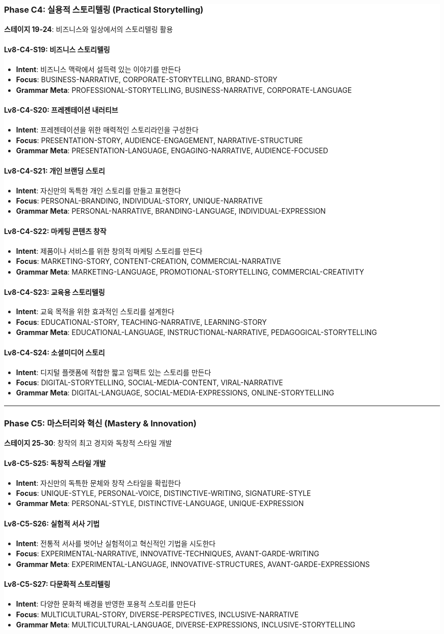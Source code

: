 
### **Phase C4: 실용적 스토리텔링 (Practical Storytelling)**
**스테이지 19-24**: 비즈니스와 일상에서의 스토리텔링 활용

#### **Lv8-C4-S19: 비즈니스 스토리텔링**
- **Intent**: 비즈니스 맥락에서 설득력 있는 이야기를 만든다
- **Focus**: BUSINESS-NARRATIVE, CORPORATE-STORYTELLING, BRAND-STORY
- **Grammar Meta**: PROFESSIONAL-STORYTELLING, BUSINESS-NARRATIVE, CORPORATE-LANGUAGE

#### **Lv8-C4-S20: 프레젠테이션 내러티브**
- **Intent**: 프레젠테이션을 위한 매력적인 스토리라인을 구성한다
- **Focus**: PRESENTATION-STORY, AUDIENCE-ENGAGEMENT, NARRATIVE-STRUCTURE
- **Grammar Meta**: PRESENTATION-LANGUAGE, ENGAGING-NARRATIVE, AUDIENCE-FOCUSED

#### **Lv8-C4-S21: 개인 브랜딩 스토리**
- **Intent**: 자신만의 독특한 개인 스토리를 만들고 표현한다
- **Focus**: PERSONAL-BRANDING, INDIVIDUAL-STORY, UNIQUE-NARRATIVE
- **Grammar Meta**: PERSONAL-NARRATIVE, BRANDING-LANGUAGE, INDIVIDUAL-EXPRESSION

#### **Lv8-C4-S22: 마케팅 콘텐츠 창작**
- **Intent**: 제품이나 서비스를 위한 창의적 마케팅 스토리를 만든다
- **Focus**: MARKETING-STORY, CONTENT-CREATION, COMMERCIAL-NARRATIVE
- **Grammar Meta**: MARKETING-LANGUAGE, PROMOTIONAL-STORYTELLING, COMMERCIAL-CREATIVITY

#### **Lv8-C4-S23: 교육용 스토리텔링**
- **Intent**: 교육 목적을 위한 효과적인 스토리를 설계한다
- **Focus**: EDUCATIONAL-STORY, TEACHING-NARRATIVE, LEARNING-STORY
- **Grammar Meta**: EDUCATIONAL-LANGUAGE, INSTRUCTIONAL-NARRATIVE, PEDAGOGICAL-STORYTELLING

#### **Lv8-C4-S24: 소셜미디어 스토리**
- **Intent**: 디지털 플랫폼에 적합한 짧고 임팩트 있는 스토리를 만든다
- **Focus**: DIGITAL-STORYTELLING, SOCIAL-MEDIA-CONTENT, VIRAL-NARRATIVE
- **Grammar Meta**: DIGITAL-LANGUAGE, SOCIAL-MEDIA-EXPRESSIONS, ONLINE-STORYTELLING

---

### **Phase C5: 마스터리와 혁신 (Mastery & Innovation)**
**스테이지 25-30**: 창작의 최고 경지와 독창적 스타일 개발

#### **Lv8-C5-S25: 독창적 스타일 개발**
- **Intent**: 자신만의 독특한 문체와 창작 스타일을 확립한다
- **Focus**: UNIQUE-STYLE, PERSONAL-VOICE, DISTINCTIVE-WRITING, SIGNATURE-STYLE
- **Grammar Meta**: PERSONAL-STYLE, DISTINCTIVE-LANGUAGE, UNIQUE-EXPRESSION

#### **Lv8-C5-S26: 실험적 서사 기법**
- **Intent**: 전통적 서사를 벗어난 실험적이고 혁신적인 기법을 시도한다
- **Focus**: EXPERIMENTAL-NARRATIVE, INNOVATIVE-TECHNIQUES, AVANT-GARDE-WRITING
- **Grammar Meta**: EXPERIMENTAL-LANGUAGE, INNOVATIVE-STRUCTURES, AVANT-GARDE-EXPRESSIONS

#### **Lv8-C5-S27: 다문화적 스토리텔링**
- **Intent**: 다양한 문화적 배경을 반영한 포용적 스토리를 만든다
- **Focus**: MULTICULTURAL-STORY, DIVERSE-PERSPECTIVES, INCLUSIVE-NARRATIVE
- **Grammar Meta**: MULTICULTURAL-LANGUAGE, DIVERSE-EXPRESSIONS, INCLUSIVE-STORYTELLING
